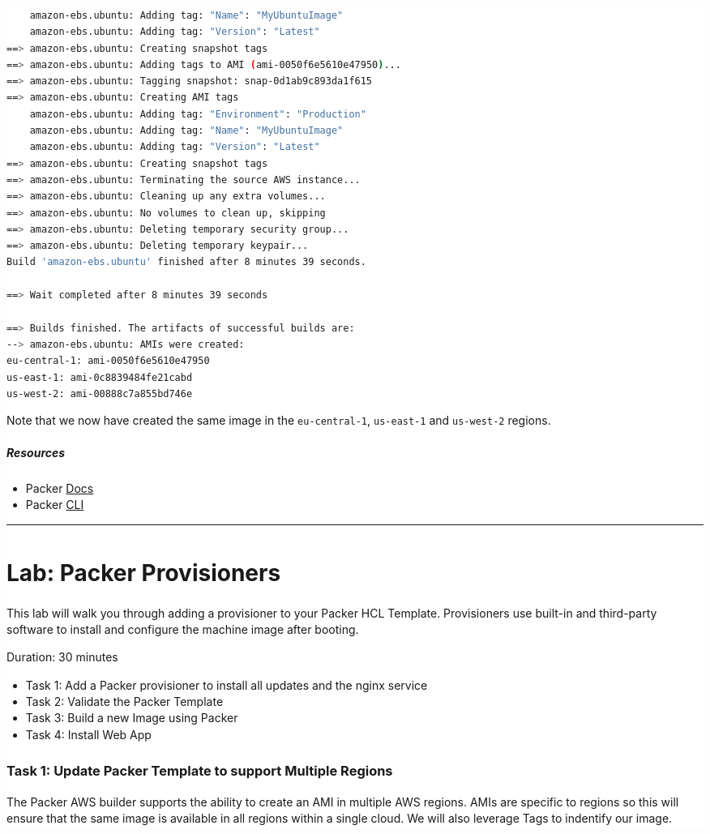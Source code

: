 ```bash
    amazon-ebs.ubuntu: Adding tag: "Name": "MyUbuntuImage"
    amazon-ebs.ubuntu: Adding tag: "Version": "Latest"
==> amazon-ebs.ubuntu: Creating snapshot tags
==> amazon-ebs.ubuntu: Adding tags to AMI (ami-0050f6e5610e47950)...
==> amazon-ebs.ubuntu: Tagging snapshot: snap-0d1ab9c893da1f615
==> amazon-ebs.ubuntu: Creating AMI tags
    amazon-ebs.ubuntu: Adding tag: "Environment": "Production"
    amazon-ebs.ubuntu: Adding tag: "Name": "MyUbuntuImage"
    amazon-ebs.ubuntu: Adding tag: "Version": "Latest"
==> amazon-ebs.ubuntu: Creating snapshot tags
==> amazon-ebs.ubuntu: Terminating the source AWS instance...
==> amazon-ebs.ubuntu: Cleaning up any extra volumes...
==> amazon-ebs.ubuntu: No volumes to clean up, skipping
==> amazon-ebs.ubuntu: Deleting temporary security group...
==> amazon-ebs.ubuntu: Deleting temporary keypair...
Build 'amazon-ebs.ubuntu' finished after 8 minutes 39 seconds.

==> Wait completed after 8 minutes 39 seconds

==> Builds finished. The artifacts of successful builds are:
--> amazon-ebs.ubuntu: AMIs were created:
eu-central-1: ami-0050f6e5610e47950
us-east-1: ami-0c8839484fe21cabd
us-west-2: ami-00888c7a855bd746e
```

Note that we now have created the same image in the `eu-central-1`, `us-east-1` and `us-west-2` regions.

##### Resources
* Packer [Docs](https://www.packer.io/docs/index.html)
* Packer [CLI](https://www.packer.io/docs/commands/index.html)

---

# Lab: Packer Provisioners
This lab will walk you through adding a provisioner to your Packer HCL Template. Provisioners use built-in and third-party software to install and configure the machine image after booting.

Duration: 30 minutes

- Task 1: Add a Packer provisioner to install all updates and the nginx service
- Task 2: Validate the Packer Template
- Task 3: Build a new Image using Packer
- Task 4: Install Web App

### Task 1: Update Packer Template to support Multiple Regions
The Packer AWS builder supports the ability to create an AMI in multiple AWS regions.  AMIs are specific to regions so this will ensure that the same image is available in all regions within a single cloud.  We will also leverage Tags to indentify our image.
